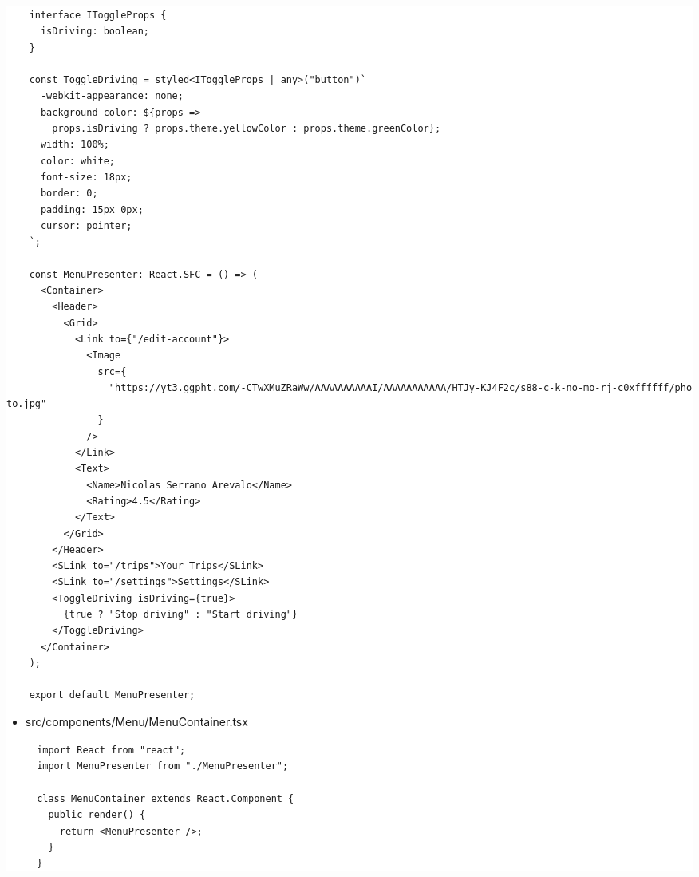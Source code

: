         interface IToggleProps {
          isDriving: boolean;
        }
        
        const ToggleDriving = styled<IToggleProps | any>("button")`
          -webkit-appearance: none;
          background-color: ${props =>
            props.isDriving ? props.theme.yellowColor : props.theme.greenColor};
          width: 100%;
          color: white;
          font-size: 18px;
          border: 0;
          padding: 15px 0px;
          cursor: pointer;
        `;
        
        const MenuPresenter: React.SFC = () => (
          <Container>
            <Header>
              <Grid>
                <Link to={"/edit-account"}>
                  <Image
                    src={
                      "https://yt3.ggpht.com/-CTwXMuZRaWw/AAAAAAAAAAI/AAAAAAAAAAA/HTJy-KJ4F2c/s88-c-k-no-mo-rj-c0xffffff/photo.jpg"
                    }
                  />
                </Link>
                <Text>
                  <Name>Nicolas Serrano Arevalo</Name>
                  <Rating>4.5</Rating>
                </Text>
              </Grid>
            </Header>
            <SLink to="/trips">Your Trips</SLink>
            <SLink to="/settings">Settings</SLink>
            <ToggleDriving isDriving={true}>
              {true ? "Stop driving" : "Start driving"}
            </ToggleDriving>
          </Container>
        );
        
        export default MenuPresenter;

- src/components/Menu/MenuContainer.tsx

        import React from "react";
        import MenuPresenter from "./MenuPresenter";
        
        class MenuContainer extends React.Component {
          public render() {
            return <MenuPresenter />;
          }
        }
        